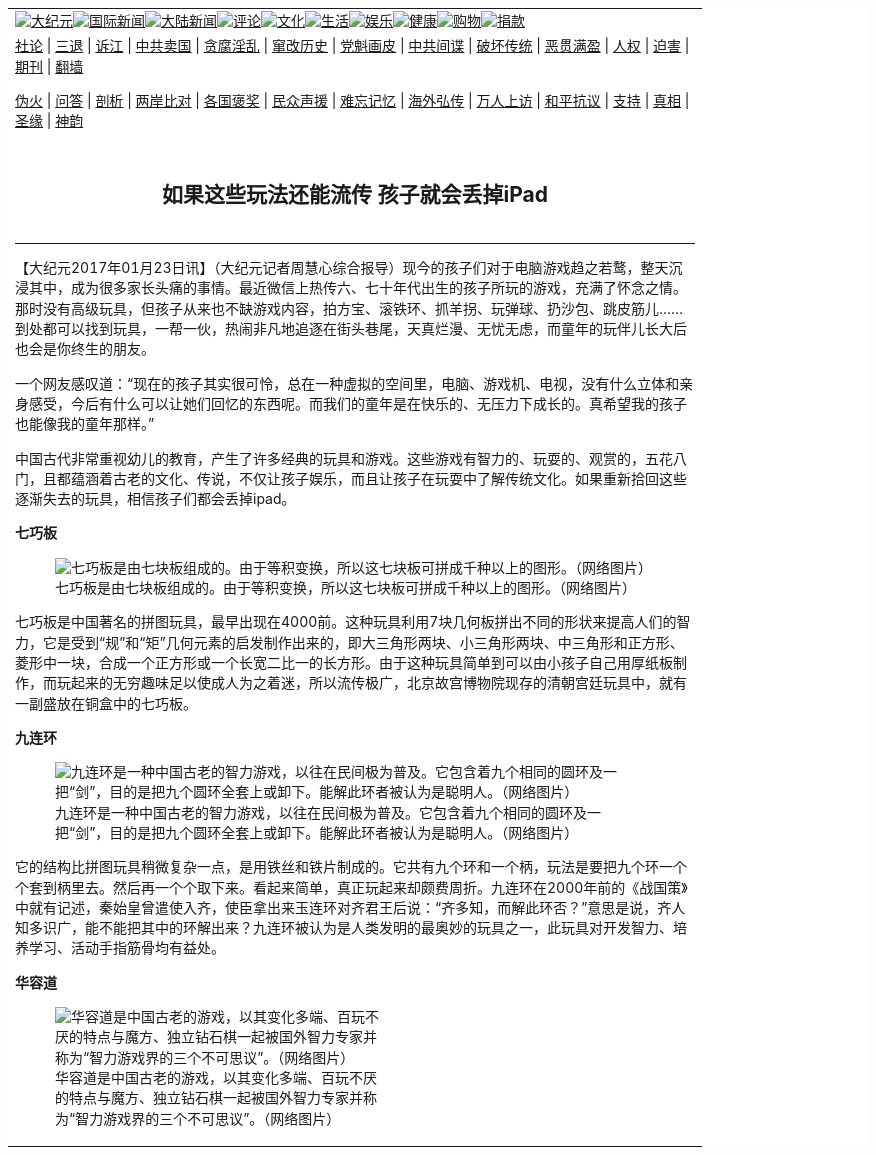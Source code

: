 <a name="1" id="1" target="_blank"></a><span id="1"></span>
<table align=center border="0"><tr><td colspan="2" VALIGN=TOP><a href="/gb/nsc413.md#1"><img src="https://raw.githubusercontent.com/jbnpp2467/www/master/t/djy/1.jpg" title="大纪元"></a><a href="/gb/n24hr.md#1"><img src="https://raw.githubusercontent.com/jbnpp2467/www/master/t/djy/3.jpg" title="国际新闻"></a><a href="/gb/nsc413.md#1"><img src="https://raw.githubusercontent.com/jbnpp2467/www/master/t/djy/4.jpg" title="大陆新闻"></a><a href="/gb/news392.md#1"><img src="https://raw.githubusercontent.com/jbnpp2467/www/master/t/djy/5.jpg" title="评论"></a><a href="/gb/news2007.md#1"><img src="https://raw.githubusercontent.com/jbnpp2467/www/master/t/djy/6.jpg" title="文化"></a><a href="/gb/news2008.md#1"><img src="https://raw.githubusercontent.com/jbnpp2467/www/master/t/djy/7.jpg" title="生活"></a><a href="/gb/ncyule.md#1"><img src="https://raw.githubusercontent.com/jbnpp2467/www/master/t/djy/8.jpg" title="娱乐"></a><a href="/gb/nsc1002.md#1"><img src="https://raw.githubusercontent.com/jbnpp2467/www/master/t/djy/9.jpg" title="健康"><a href="https://www.youlucky.com"><img src="https://raw.githubusercontent.com/jbnpp2467/www/master/t/djy/10.jpg" title="购物"></a><a href="https://donate.epochtimes.com/?utm_medium=epochtimes&utm_source=referral&utm_campaign=donate_button_djyarticleheader"><img src="https://raw.githubusercontent.com/jbnpp2467/www/master/t/djy/12.jpg" title="捐款"></a></td></tr>
<tr><td colspan="2" VALIGN=TOP><a target="_blank" href="/gb/9p.md#1">社论</a> | <a target="_blank" href="/gb/nf5657.md#1">三退</a> | <a target="_blank" href="/gb/nf6124.md#1">诉江</a> | <a target="_blank" href="/gb/nf1176117.md#1">中共卖国</a> | <a target="_blank" href="/gb/nf5773.md#1">贪腐淫乱</a> | <a target="_blank" href="/gb/nf1176115.md#1">窜改历史</a> | <a target="_blank" href="/gb/nf1176107.md#1">党魁画皮</a> | <a target="_blank" href="/gb/nf1320400.md#1">中共间谍</a> | <a target="_blank" href="/gb/nf1176114.md#1">破坏传统</a> | <a target="_blank" href="https://github.com/jbnpp2467/ntdtv/blob/master/gb/prog447_1.md#1">恶贯满盈</a> | <a target="_blank" href="/gb/ncid278.md#1">人权</a> | <a target="_blank" href="/gb/nf1176111.md#1">迫害</a> | <a target="_blank" href="https://gitlab.com/szzdlab/mh-qikan/blob/master/README.md#1">期刊</a> | <a target="_blank" href="https://github.com/bannedbook/fanqiang/wiki">翻墙</a></p><p><a target="_blank" href="/gb/nf5562.md#1">伪火</a> | <a target="_blank" href="/gb/nf4378.md#1">问答</a> | <a target="_blank" href="/gb/nf5792.md#1">剖析</a> | <a target="_blank" href="/gb/nf5735.md#1">两岸比对</a> | <a target="_blank" href="/gb/nf6119.md#1">各国褒奖</a> | <a target="_blank" href="/gb/nf6120.md#1">民众声援</a> | <a target="_blank" href="/gb/nf1188594.md#1">难忘记忆</a> | <a target="_blank" href="/gb/nf3180.md#1">海外弘传</a> | <a target="_blank" href="/gb/nf5410.md#1">万人上访</a> | <a target="_blank" href="https://github.com/jbnpp2467/ntdtv/blob/master/gb/prog1530_1.md#1">和平抗议</a> | <a target="_blank" href="/gb/nf4386.md#1">支持</a> | <a target="_blank" href="/gb/nf4389.md#1">真相</a> | <a target="_blank" href="/gb/nf5790.md#1">圣缘</a> | <a target="_blank" href="/gb/nf4786.md#1">神韵</a></td></tr>
<tr><td VALIGN=TOP width="626"><h2 align=center>如果这些玩法还能流传 孩子就会丢掉iPad</h2>

<h6></h6>
<hr>
<p>【大纪元2017年01月23日讯】（大纪元记者周慧心综合报导）现今的孩子们对于电脑<ahref="/gb/tag/%E6%B8%B8%E6%88%8F.md#1">游戏</a>趋之若鹜，整天沉浸其中，成为很多家长头痛的事情。最近微信上热传六、七十年代出生的孩子所玩的游戏，充满了怀念之情。那时没有高级<ahref="/gb/tag/%E7%8E%A9%E5%85%B7.md#1">玩具</a>，但孩子从来也不缺<ahref="/gb/tag/%E6%B8%B8%E6%88%8F.md#1">游戏</a>内容，拍方宝、滚铁环、抓羊拐、玩弹球、扔沙包、跳皮筋儿……到处都可以找到玩具，一帮一伙，热闹非凡地追逐在街头巷尾，天真烂漫、无忧无虑，而<ahref="/gb/tag/%E7%AB%A5%E5%B9%B4.md#1">童年</a>的玩伴儿长大后也会是你终生的朋友。</p>
<p>一个网友感叹道：“现在的孩子其实很可怜，总在一种虚拟的空间里，电脑、游戏机、电视，没有什么立体和亲身感受，今后有什么可以让她们回忆的东西呢。而我们的<ahref="/gb/tag/%E7%AB%A5%E5%B9%B4.md#1">童年</a>是在快乐的、无压力下成长的。真希望我的孩子也能像我的童年那样。”</p>
<p>中国古代非常重视幼儿的教育，产生了许多经典的<ahref="/gb/tag/%E7%8E%A9%E5%85%B7.md#1">玩具</a>和游戏。这些游戏有智力的、玩耍的、观赏的，五花八门，且都蕴涵着古老的文化、传说，不仅让孩子娱乐，而且让孩子在玩耍中了解传统文化。如果重新拾回这些逐渐失去的玩具，相信孩子们都会丢掉ipad。</p>
<p><b>七巧板</b></p>
<figure id="attachment_7280056" style="width: 600px" class="wp-caption aligncenter"><img class="size-large wp-image-7280056" title="七巧板是由七块板组成的。由于等积变换，所以这七块板可拼成千种以上的图形。（网络图片）" src="https://i.epochtimes.com/assets/uploads/2014/09/1409250414282525-600x424.jpg" alt="七巧板是由七块板组成的。由于等积变换，所以这七块板可拼成千种以上的图形。（网络图片）" width="600" b="424" /><figcaption class="wp-caption-text">七巧板是由七块板组成的。由于等积变换，所以这七块板可拼成千种以上的图形。（网络图片）</figcaption></figure>
<p>七巧板是中国著名的拼图玩具，最早出现在4000前。这种玩具利用7块几何板拼出不同的形状来提高人们的智力，它是受到“规”和“矩”几何元素的启发制作出来的，即大三角形两块、小三角形两块、中三角形和正方形、菱形中一块，合成一个正方形或一个长宽二比一的长方形。由于这种玩具简单到可以由小孩子自己用厚纸板制作，而玩起来的无穷趣味足以使成人为之着迷，所以流传极广，北京故宫博物院现存的清朝宫廷玩具中，就有一副盛放在铜盒中的七巧板。</p>
<p><b>九连环</b></p>
<figure id="attachment_7280057" style="width: 600px" class="wp-caption aligncenter"><img class="size-large wp-image-7280057" title="九连环是一种中国古老的智力游戏，以往在民间极为普及。它包含着九个相同的圆环及一把“剑”，目的是把九个圆环全套上或卸下。能解此环者被认为是聪明人。（网络图片）" src="https://i.epochtimes.com/assets/uploads/2014/09/1409250450492525-600x409.jpg" alt="九连环是一种中国古老的智力游戏，以往在民间极为普及。它包含着九个相同的圆环及一把“剑”，目的是把九个圆环全套上或卸下。能解此环者被认为是聪明人。（网络图片）" width="600" b="409" /><figcaption class="wp-caption-text">九连环是一种中国古老的智力游戏，以往在民间极为普及。它包含着九个相同的圆环及一把“剑”，目的是把九个圆环全套上或卸下。能解此环者被认为是聪明人。（网络图片）</figcaption></figure>
<p>它的结构比拼图玩具稍微复杂一点，是用铁丝和铁片制成的。它共有九个环和一个柄，玩法是要把九个环一个个套到柄里去。然后再一个个取下来。看起来简单，真正玩起来却颇费周折。九连环在2000年前的《战国策》中就有记述，秦始皇曾遣使入齐，使臣拿出来玉连环对齐君王后说：“齐多知，而解此环否？”意思是说，齐人知多识广，能不能把其中的环解出来？九连环被认为是人类发明的最奥妙的玩具之一，此玩具对开发智力、培养学习、活动手指筋骨均有益处。</p>
<p><b>华容道</b></p>
<figure id="attachment_7280058" style="width: 333px" class="wp-caption aligncenter"><img class="size-large wp-image-7280058" title="华容道是中国古老的游戏，以其变化多端、百玩不厌的特点与魔方、独立钻石棋一起被国外智力专家并称为“智力游戏界的三个不可思议”。（网络图片）" src="https://i.epochtimes.com/assets/uploads/2014/09/1409250415482525.jpg" alt="华容道是中国古老的游戏，以其变化多端、百玩不厌的特点与魔方、独立钻石棋一起被国外智力专家并称为“智力游戏界的三个不可思议”。（网络图片）" width="333" b="387" /><figcaption class="wp-caption-text">华容道是中国古老的游戏，以其变化多端、百玩不厌的特点与魔方、独立钻石棋一起被国外智力专家并称为“智力游戏界的三个不可思议”。（网络图片）</figcaption></figure>